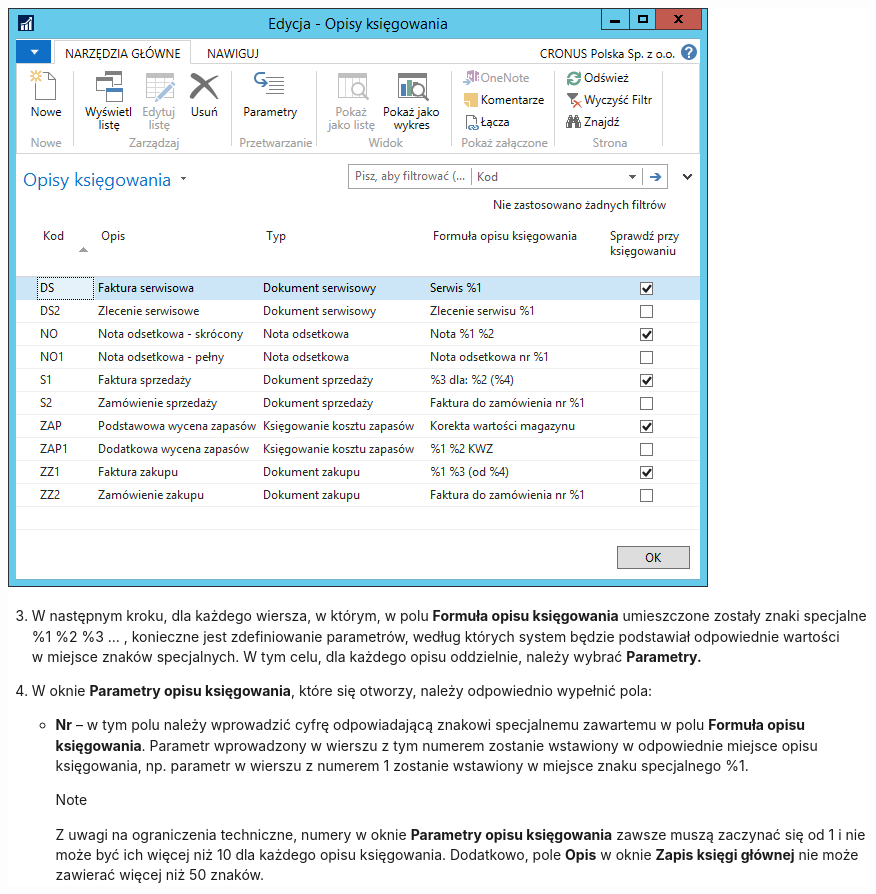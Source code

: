   ![](media/image2.png)
  

3. W następnym kroku, dla każdego wiersza, w którym, w polu **Formuła
     opisu księgowania** umieszczone zostały znaki specjalne %1 %2 %3
     ... , konieczne jest zdefiniowanie parametrów, według
     których system będzie podstawiał odpowiednie wartości w miejsce
     znaków specjalnych. W tym celu, dla każdego opisu oddzielnie,
     należy wybrać **Parametry.**

4. W oknie **Parametry opisu księgowania**, które się otworzy, należy
     odpowiednio wypełnić pola:

    - **Nr** – w tym polu należy wprowadzić cyfrę odpowiadającą znakowi
         specjalnemu zawartemu w polu **Formuła opisu księgowania**.
         Parametr wprowadzony w wierszu z tym numerem zostanie wstawiony
         w odpowiednie miejsce opisu księgowania, np. parametr w wierszu
         z numerem 1 zostanie wstawiony w miejsce znaku specjalnego %1.

         >[!NOTE]
         >Z uwagi na ograniczenia techniczne, numery
         w oknie **Parametry opisu księgowania** zawsze muszą zaczynać się od 1
         i nie może być ich więcej niż 10 dla każdego opisu księgowania.
         Dodatkowo, pole **Opis** w oknie **Zapis księgi głównej** nie może
         zawierać więcej niż 50 znaków.
